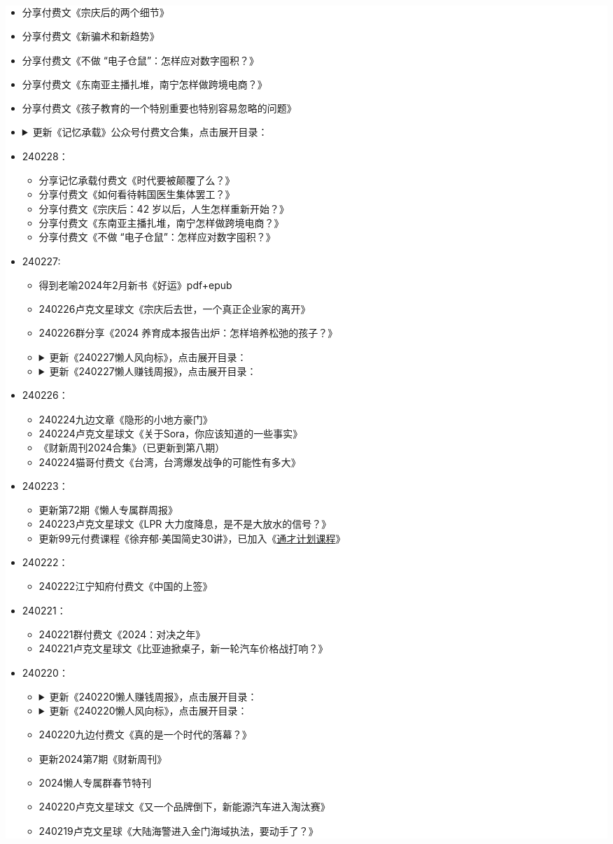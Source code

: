   - 分享付费文《宗庆后的两个细节》

  - 分享付费文《新骗术和新趋势》

  - 分享付费文《不做 “电子仓鼠”：怎样应对数字囤积？》

  - 分享付费文《东南亚主播扎堆，南宁怎样做跨境电商？》

  - 分享付费文《孩子教育的一个特别重要也特别容易忽略的问题》

  - <details><summary>更新《记忆承载》公众号付费文合集，点击展开目录：</summary></details>

- 240228：

  - 分享记忆承载付费文《时代要被颠覆了么？》
  - 分享付费文《如何看待韩国医生集体罢工？》
  - 分享付费文《宗庆后：42 岁以后，人生怎样重新开始？》
  - 分享付费文《东南亚主播扎堆，南宁怎样做跨境电商？》
  - 分享付费文《不做 “电子仓鼠”：怎样应对数字囤积？》

- 240227:

  - 得到老喻2024年2月新书《好运》pdf+epub

  - 240226卢克文星球文《宗庆后去世，一个真正企业家的离开》

  - 240226群分享《2024 养育成本报告出炉：怎样培养松弛的孩子？》

  - <details><summary>更新《240227懒人风向标》，点击展开目录：</summary></details>

  - <details><summary>更新《240227懒人赚钱周报》，点击展开目录：</summary></details>

- 240226：

  - 240224九边文章《隐形的小地方豪门》
  - 240224卢克文星球文《关于Sora，你应该知道的一些事实》
  - 《财新周刊2024合集》（已更新到第八期）
  - 240224猫哥付费文《台湾，台湾爆发战争的可能性有多大》

- 240223：

  - 更新第72期《懒人专属群周报》
  - 240223卢克文星球文《LPR 大力度降息，是不是大放水的信号？》
  - 更新99元付费课程《徐弃郁·美国简史30讲》，已加入《[通才计划课程](/data/13_course)》

- 240222：

  - 240222江宁知府付费文《中国的上签》

- 240221：

  - 240221群付费文《2024：对决之年》
  - 240221卢克文星球文《比亚迪掀桌子，新一轮汽车价格战打响？》

- 240220：

  - <details><summary>更新《240220懒人赚钱周报》，点击展开目录：</summary></details>

  - <details><summary>更新《240220懒人风向标》，点击展开目录：</summary></details>

  - 240220九边付费文《真的是一个时代的落幕？》

  - 更新2024第7期《财新周刊》
  - 2024懒人专属群春节特刊
  - 240220卢克文星球文《又一个品牌倒下，新能源汽车进入淘汰赛》
  - 240219卢克文星球《大陆海警进入金门海域执法，要动手了？》
